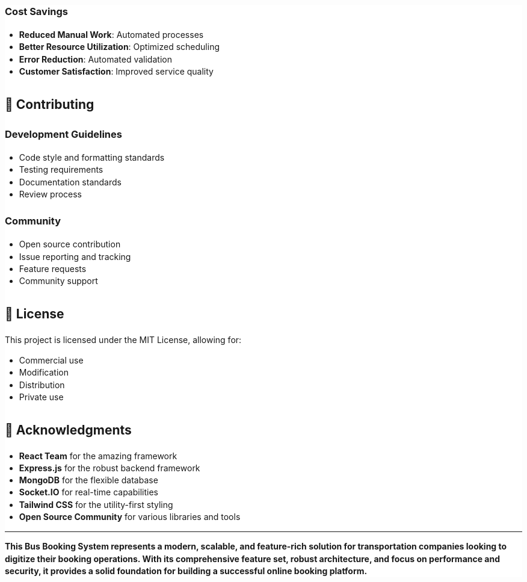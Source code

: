 ### Cost Savings
- **Reduced Manual Work**: Automated processes
- **Better Resource Utilization**: Optimized scheduling
- **Error Reduction**: Automated validation
- **Customer Satisfaction**: Improved service quality

## 🤝 Contributing

### Development Guidelines
- Code style and formatting standards
- Testing requirements
- Documentation standards
- Review process

### Community
- Open source contribution
- Issue reporting and tracking
- Feature requests
- Community support

## 📄 License

This project is licensed under the MIT License, allowing for:
- Commercial use
- Modification
- Distribution
- Private use

## 🙏 Acknowledgments

- **React Team** for the amazing framework
- **Express.js** for the robust backend framework
- **MongoDB** for the flexible database
- **Socket.IO** for real-time capabilities
- **Tailwind CSS** for the utility-first styling
- **Open Source Community** for various libraries and tools

---

**This Bus Booking System represents a modern, scalable, and feature-rich solution for transportation companies looking to digitize their booking operations. With its comprehensive feature set, robust architecture, and focus on performance and security, it provides a solid foundation for building a successful online booking platform.** 
